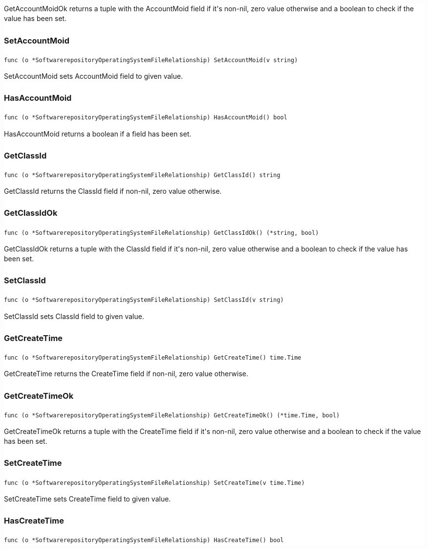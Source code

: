 GetAccountMoidOk returns a tuple with the AccountMoid field if it's non-nil, zero value otherwise
and a boolean to check if the value has been set.

### SetAccountMoid

`func (o *SoftwarerepositoryOperatingSystemFileRelationship) SetAccountMoid(v string)`

SetAccountMoid sets AccountMoid field to given value.

### HasAccountMoid

`func (o *SoftwarerepositoryOperatingSystemFileRelationship) HasAccountMoid() bool`

HasAccountMoid returns a boolean if a field has been set.

### GetClassId

`func (o *SoftwarerepositoryOperatingSystemFileRelationship) GetClassId() string`

GetClassId returns the ClassId field if non-nil, zero value otherwise.

### GetClassIdOk

`func (o *SoftwarerepositoryOperatingSystemFileRelationship) GetClassIdOk() (*string, bool)`

GetClassIdOk returns a tuple with the ClassId field if it's non-nil, zero value otherwise
and a boolean to check if the value has been set.

### SetClassId

`func (o *SoftwarerepositoryOperatingSystemFileRelationship) SetClassId(v string)`

SetClassId sets ClassId field to given value.


### GetCreateTime

`func (o *SoftwarerepositoryOperatingSystemFileRelationship) GetCreateTime() time.Time`

GetCreateTime returns the CreateTime field if non-nil, zero value otherwise.

### GetCreateTimeOk

`func (o *SoftwarerepositoryOperatingSystemFileRelationship) GetCreateTimeOk() (*time.Time, bool)`

GetCreateTimeOk returns a tuple with the CreateTime field if it's non-nil, zero value otherwise
and a boolean to check if the value has been set.

### SetCreateTime

`func (o *SoftwarerepositoryOperatingSystemFileRelationship) SetCreateTime(v time.Time)`

SetCreateTime sets CreateTime field to given value.

### HasCreateTime

`func (o *SoftwarerepositoryOperatingSystemFileRelationship) HasCreateTime() bool`
